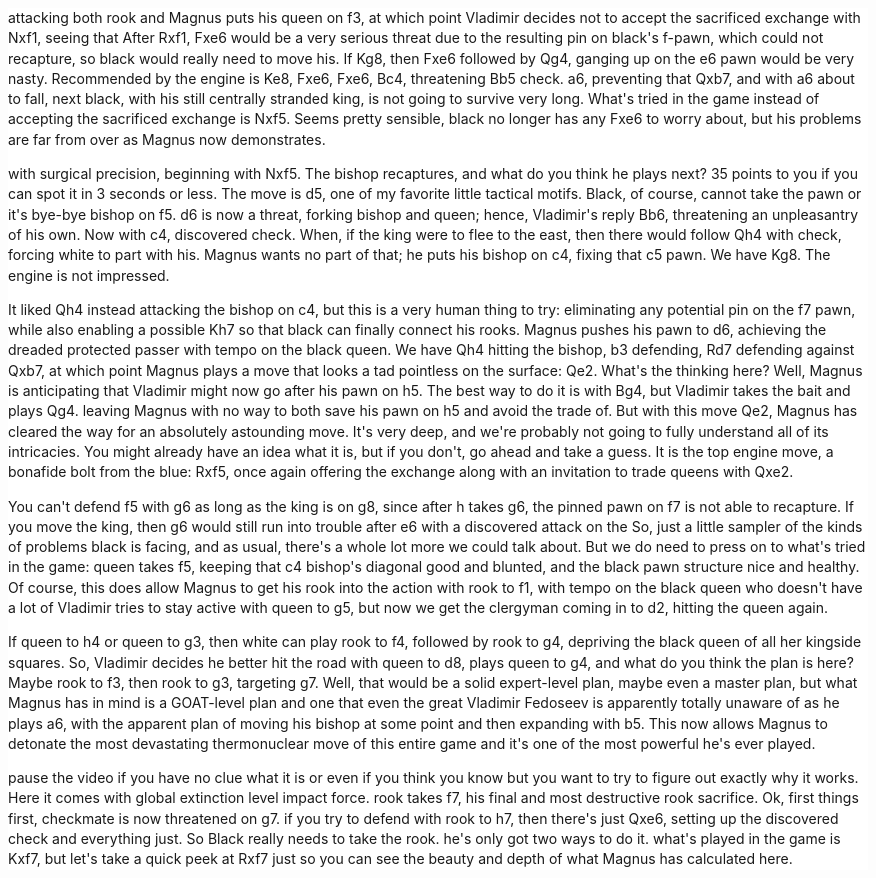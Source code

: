 attacking both rook and Magnus puts his queen on f3, at which point Vladimir decides not to accept the sacrificed exchange with Nxf1, seeing that After Rxf1, Fxe6 would be a very serious threat due to the resulting pin on black's f-pawn, which could not recapture, so black would really need to move his. If Kg8, then Fxe6 followed by Qg4, ganging up on the e6 pawn would be very nasty. Recommended by the engine is Ke8, Fxe6, Fxe6, Bc4, threatening Bb5 check. a6, preventing that Qxb7, and with a6 about to fall, next black, with his still centrally stranded king, is not going to survive very long. What's tried in the game instead of accepting the sacrificed exchange is Nxf5. Seems pretty sensible, black no longer has any Fxe6 to worry about, but his problems are far from over as Magnus now demonstrates.

with surgical precision, beginning with Nxf5. The bishop recaptures, and what do you think he plays next? 35 points to you if you can spot it in 3 seconds or less. The move is d5, one of my favorite little tactical motifs. Black, of course, cannot take the pawn or it's bye-bye bishop on f5. d6 is now a threat, forking bishop and queen; hence, Vladimir's reply Bb6, threatening an unpleasantry of his own. Now with c4, discovered check. When, if the king were to flee to the east, then there would follow Qh4 with check, forcing white to part with his. Magnus wants no part of that; he puts his bishop on c4, fixing that c5 pawn. We have Kg8. The engine is not impressed.

It liked Qh4 instead attacking the bishop on c4, but this is a very human thing to try: eliminating any potential pin on the f7 pawn, while also enabling a possible Kh7 so that black can finally connect his rooks. Magnus pushes his pawn to d6, achieving the dreaded protected passer with tempo on the black queen. We have Qh4 hitting the bishop, b3 defending, Rd7 defending against Qxb7, at which point Magnus plays a move that looks a tad pointless on the surface: Qe2. What's the thinking here? Well, Magnus is anticipating that Vladimir might now go after his pawn on h5. The best way to do it is with Bg4, but Vladimir takes the bait and plays Qg4. leaving Magnus with no way to both save his pawn on h5 and avoid the trade of. But with this move Qe2, Magnus has cleared the way for an absolutely astounding move. It's very deep, and we're probably not going to fully understand all of its intricacies. You might already have an idea what it is, but if you don't, go ahead and take a guess. It is the top engine move, a bonafide bolt from the blue: Rxf5, once again offering the exchange along with an invitation to trade queens with Qxe2.

You can't defend f5 with g6 as long as the king is on g8, since after h takes g6, the pinned pawn on f7 is not able to recapture. If you move the king, then g6 would still run into trouble after e6 with a discovered attack on the So, just a little sampler of the kinds of problems black is facing, and as usual, there's a whole lot more we could talk about. But we do need to press on to what's tried in the game: queen takes f5, keeping that c4 bishop's diagonal good and blunted, and the black pawn structure nice and healthy. Of course, this does allow Magnus to get his rook into the action with rook to f1, with tempo on the black queen who doesn't have a lot of Vladimir tries to stay active with queen to g5, but now we get the clergyman coming in to d2, hitting the queen again.

If queen to h4 or queen to g3, then white can play rook to f4, followed by rook to g4, depriving the black queen of all her kingside squares. So, Vladimir decides he better hit the road with queen to d8, plays queen to g4, and what do you think the plan is here? Maybe rook to f3, then rook to g3, targeting g7. Well, that would be a solid expert-level plan, maybe even a master plan, but what Magnus has in mind is a GOAT-level plan and one that even the great Vladimir Fedoseev is apparently totally unaware of as he plays a6, with the apparent plan of moving his bishop at some point and then expanding with b5. This now allows Magnus to detonate the most devastating thermonuclear move of this entire game and it's one of the most powerful he's ever played.

pause the video if you have no clue what it is or even if you think you know but you want to try to figure out exactly why it works. Here it comes with global extinction level impact force. rook takes f7, his final and most destructive rook sacrifice. Ok, first things first, checkmate is now threatened on g7. if you try to defend with rook to h7, then there's just Qxe6, setting up the discovered check and everything just. So Black really needs to take the rook. he's only got two ways to do it. what's played in the game is Kxf7, but let's take a quick peek at Rxf7 just so you can see the beauty and depth of what Magnus has calculated here.
